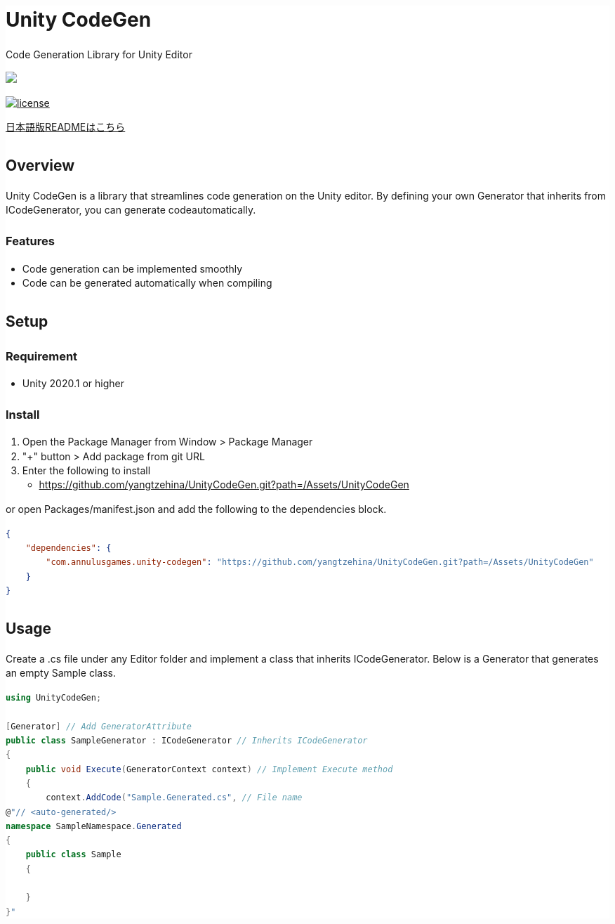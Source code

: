 # Unity CodeGen
Code Generation Library for Unity Editor

<img src="https://github.com/AnnulusGames/UnityCodeGen/blob/main/Assets/UnityCodeGen/Documentation~/Header.png" width="800">

[![license](https://img.shields.io/badge/LICENSE-MIT-green.svg)](LICENSE)

[日本語版READMEはこちら](README_JP.md)

## Overview
Unity CodeGen is a library that streamlines code generation on the Unity editor.
By defining your own Generator that inherits from ICodeGenerator, you can generate codeautomatically.

### Features
* Code generation can be implemented smoothly
* Code can be generated automatically when compiling

## Setup

### Requirement
* Unity 2020.1 or higher

### Install
1. Open the Package Manager from Window > Package Manager
2. "+" button > Add package from git URL
3. Enter the following to install
   * https://github.com/yangtzehina/UnityCodeGen.git?path=/Assets/UnityCodeGen


or open Packages/manifest.json and add the following to the dependencies block.

```json
{
    "dependencies": {
        "com.annulusgames.unity-codegen": "https://github.com/yangtzehina/UnityCodeGen.git?path=/Assets/UnityCodeGen"
    }
}
```

## Usage
Create a .cs file under any Editor folder and implement a class that inherits ICodeGenerator.
Below is a Generator that generates an empty Sample class.

```cs
using UnityCodeGen;

[Generator] // Add GeneratorAttribute
public class SampleGenerator : ICodeGenerator // Inherits ICodeGenerator
{
    public void Execute(GeneratorContext context) // Implement Execute method
    {
        context.AddCode("Sample.Generated.cs", // File name
@"// <auto-generated/>
namespace SampleNamespace.Generated
{
    public class Sample
    {

    }
}"
```